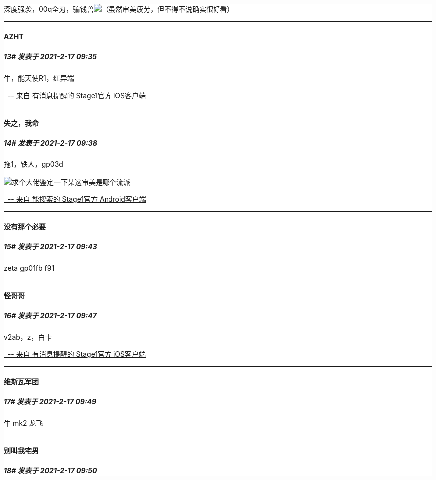 
深度强袭，00q全刃，骗钱兽<img src="https://static.saraba1st.com/image/smiley/face2017/068.png" referrerpolicy="no-referrer">（虽然审美疲劳，但不得不说确实很好看）


-----

####  AZHT  
##### 13#       发表于 2021-2-17 09:35


牛，能天使R1，红异端

[  -- 来自 有消息提醒的 Stage1官方 iOS客户端](https://itunes.apple.com/fi/app/saraba1st/id1221237470?mt=8)


-----

####  失之，我命  
##### 14#       发表于 2021-2-17 09:38


拖1，铁人，gp03d

<img src="https://static.saraba1st.com/image/smiley/face2017/037.png" referrerpolicy="no-referrer">求个大佬鉴定一下某这审美是哪个流派

[  -- 来自 能搜索的 Stage1官方 Android客户端](https://www.coolapk.com/apk/140634)


-----

####  没有那个必要  
##### 15#       发表于 2021-2-17 09:43


zeta gp01fb f91


-----

####  怪哥哥  
##### 16#       发表于 2021-2-17 09:47


v2ab，z，白卡

[  -- 来自 有消息提醒的 Stage1官方 iOS客户端](https://itunes.apple.com/fi/app/saraba1st/id1221237470?mt=8)


-----

####  维斯瓦军团  
##### 17#       发表于 2021-2-17 09:49


牛 mk2 龙飞


-----

####  别叫我宅男  
##### 18#       发表于 2021-2-17 09:50
